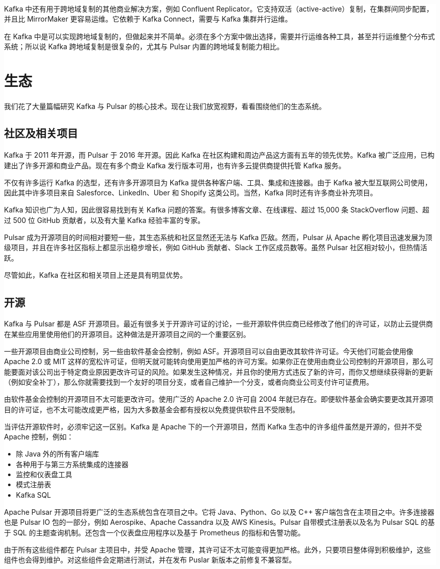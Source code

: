 Kafka 中还有用于跨地域复制的其他商业解决方案，例如 Confluent Replicator。它支持双活（active-active）复制，在集群间同步配置，并且比 MirrorMaker 更容易运维。它依赖于 Kafka Connect，需要与 Kafka 集群并行运维。

在 Kafka 中是可以实现跨地域复制的，但做起来并不简单。必须在多个方案中做出选择，需要并行运维各种工具，甚至并行运维整个分布式系统；所以说 Kafka 跨地域复制是很复杂的，尤其与 Pulsar 内置的跨地域复制能力相比。



# 生态

我们花了大量篇幅研究 Kafka 与 Pulsar 的核心技术。现在让我们放宽视野，看看围绕他们的生态系统。

## 社区及相关项目

Kafka 于 2011 年开源，而 Pulsar 于 2016 年开源。因此 Kafka 在社区构建和周边产品这方面有五年的领先优势。Kafka 被广泛应用，已构建出了许多开源和商业产品。现在有多个商业 Kafka 发行版本可用，也有许多云提供商提供托管 Kafka 服务。

不仅有许多运行 Kafka 的选型，还有许多开源项目为 Kafka 提供各种客户端、工具、集成和连接器。由于 Kafka 被大型互联网公司使用，因此其中许多项目来自 Salesforce、LinkedIn、Uber 和 Shopify 这类公司。当然，Kafka 同时还有许多商业补充项目。

Kafka 知识也广为人知，因此很容易找到有关 Kafka 问题的答案。有很多博客文章、在线课程、超过 15,000 条 StackOverflow 问题、超过 500 位 GitHub 贡献者，以及有大量 Kafka 经验丰富的专家。

Pulsar 成为开源项目的时间相对要短一些，其生态系统和社区显然还无法与 Kafka 匹敌。然而，Pulsar 从 Apache 孵化项目迅速发展为顶级项目，并且在许多社区指标上都显示出稳步增长，例如 GitHub 贡献者、Slack 工作区成员数等。虽然 Pulsar 社区相对较小，但热情活跃。

尽管如此，Kafka 在社区和相关项目上还是具有明显优势。



## 开源

Kafka 与 Pulsar 都是 ASF 开源项目。最近有很多关于开源许可证的讨论，一些开源软件供应商已经修改了他们的许可证，以防止云提供商在某些应用里使用他们的开源项目。这种做法是开源项目之间的一个重要区别。

一些开源项目由商业公司控制，另一些由软件基金会控制，例如 ASF。开源项目可以自由更改其软件许可证。今天他们可能会使用像 Apache 2.0 或 MIT 这样的宽松许可证，但明天就可能转向使用更加严格的许可方案。如果你正在使用由商业公司控制的开源项目，那么可能要面对该公司出于特定商业原因更改许可证的风险。如果发生这种情况，并且你的使用方式违反了新的许可，而你又想继续获得新的更新（例如安全补丁），那么你就需要找到一个友好的项目分支，或者自己维护一个分支，或者向商业公司支付许可证费用。

由软件基金会控制的开源项目不太可能更改许可。使用广泛的 Apache 2.0 许可自 2004 年就已存在。即便软件基金会确实要更改其开源项目的许可证，也不太可能改成更严格，因为大多数基金会都有授权以免费提供软件且不受限制。

当评估开源软件时，必须牢记这一区别。Kafka 是 Apache 下的一个开源项目，然而 Kafka 生态中的许多组件虽然是开源的，但并不受 Apache 控制，例如：

- 除 Java 外的所有客户端库
- 各种用于与第三方系统集成的连接器
- 监控和仪表盘工具
- 模式注册表
- Kafka SQL

Apache Pulsar 开源项目将更广泛的生态系统包含在项目之中。它将 Java、Python、Go 以及 C++ 客户端包含在主项目之中。许多连接器也是 Pulsar IO 包的一部分，例如 Aerospike、Apache Cassandra 以及 AWS Kinesis。Pulsar 自带模式注册表以及名为 Pulsar SQL 的基于 SQL 的主题查询机制。还包含一个仪表盘应用程序以及基于 Prometheus 的指标和告警功能。

由于所有这些组件都在 Pulsar 主项目中，并受 Apache 管理，其许可证不太可能变得更加严格。此外，只要项目整体得到积极维护，这些组件也会得到维护。对这些组件会定期进行测试，并在发布 Puslar 新版本之前修复不兼容型。
